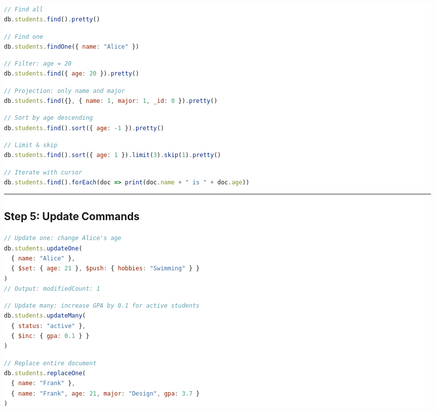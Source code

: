 ```javascript
// Find all
db.students.find().pretty()
```

```javascript
// Find one
db.students.findOne({ name: "Alice" })
```

```javascript
// Filter: age = 20
db.students.find({ age: 20 }).pretty()
```

```javascript
// Projection: only name and major
db.students.find({}, { name: 1, major: 1, _id: 0 }).pretty()
```

```javascript
// Sort by age descending
db.students.find().sort({ age: -1 }).pretty()
```

```javascript
// Limit & skip
db.students.find().sort({ age: 1 }).limit(3).skip(1).pretty()
```

```javascript
// Iterate with cursor
db.students.find().forEach(doc => print(doc.name + " is " + doc.age))
```

---

<a name="update"></a>
## Step 5: Update Commands

```javascript
// Update one: change Alice's age
db.students.updateOne(
  { name: "Alice" },
  { $set: { age: 21 }, $push: { hobbies: "Swimming" } }
)
// Output: modifiedCount: 1
```

```javascript
// Update many: increase GPA by 0.1 for active students
db.students.updateMany(
  { status: "active" },
  { $inc: { gpa: 0.1 } }
)
```

```javascript
// Replace entire document
db.students.replaceOne(
  { name: "Frank" },
  { name: "Frank", age: 21, major: "Design", gpa: 3.7 }
)
```
